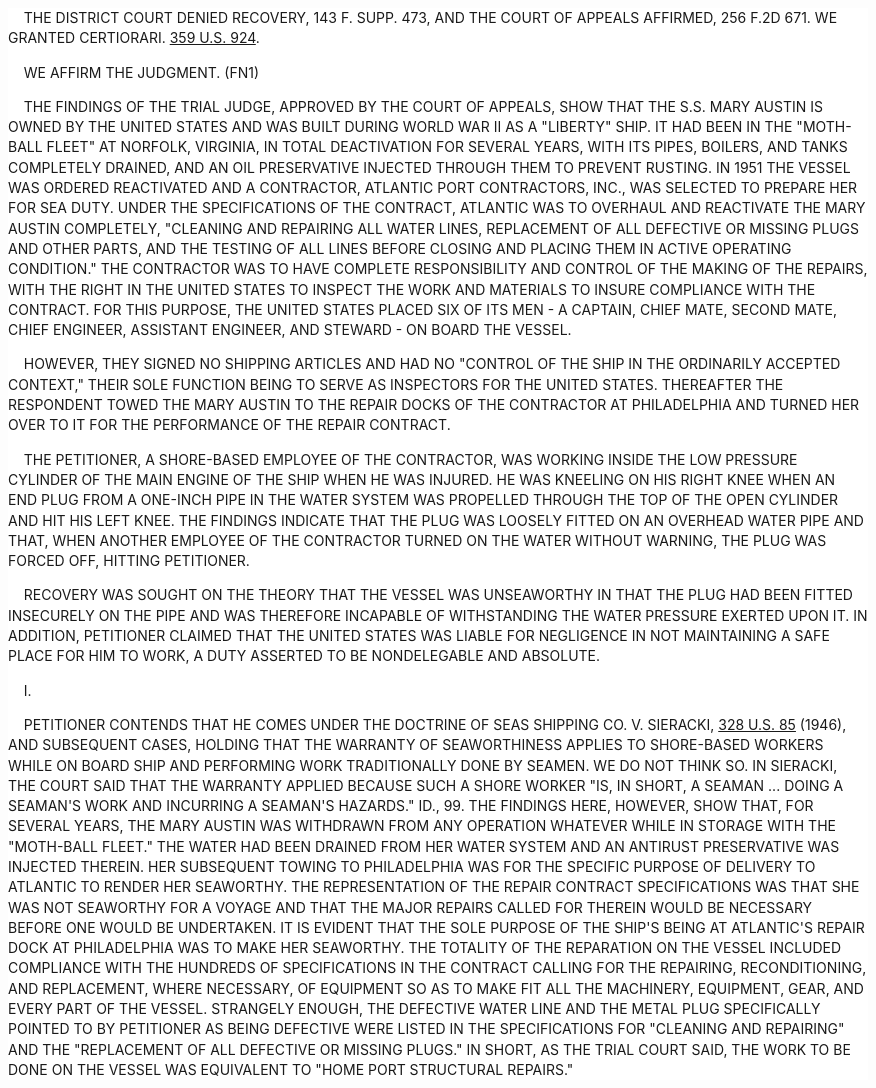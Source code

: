     THE DISTRICT COURT DENIED RECOVERY, 143 F. SUPP. 473, AND THE COURT OF APPEALS AFFIRMED, 256 F.2D 671.  WE GRANTED CERTIORARI.  [359 U.S. 924][/us/courts/scotus/usReporter/359/924].

    WE AFFIRM THE JUDGMENT.  (FN1)

    THE FINDINGS OF THE TRIAL JUDGE, APPROVED BY THE COURT OF APPEALS, SHOW THAT THE S.S. MARY AUSTIN IS OWNED BY THE UNITED STATES AND WAS BUILT DURING WORLD WAR II AS A "LIBERTY" SHIP.  IT HAD BEEN IN THE "MOTH-BALL FLEET" AT NORFOLK, VIRGINIA, IN TOTAL DEACTIVATION FOR SEVERAL YEARS, WITH ITS PIPES, BOILERS, AND TANKS COMPLETELY DRAINED, AND AN OIL PRESERVATIVE INJECTED THROUGH THEM TO PREVENT RUSTING.  IN 1951 THE VESSEL WAS ORDERED REACTIVATED AND A CONTRACTOR, ATLANTIC PORT CONTRACTORS, INC., WAS SELECTED TO PREPARE HER FOR SEA DUTY.  UNDER THE SPECIFICATIONS OF THE CONTRACT, ATLANTIC WAS TO OVERHAUL AND REACTIVATE THE MARY AUSTIN COMPLETELY, "CLEANING AND REPAIRING ALL WATER LINES, REPLACEMENT OF ALL DEFECTIVE OR MISSING PLUGS AND OTHER PARTS, AND THE TESTING OF ALL LINES BEFORE CLOSING AND PLACING THEM IN ACTIVE OPERATING CONDITION."  THE CONTRACTOR WAS TO HAVE COMPLETE RESPONSIBILITY AND CONTROL OF THE MAKING OF THE REPAIRS, WITH THE RIGHT IN THE UNITED STATES TO INSPECT THE WORK AND MATERIALS TO INSURE COMPLIANCE WITH THE CONTRACT.  FOR THIS PURPOSE, THE UNITED STATES PLACED SIX OF ITS MEN - A CAPTAIN, CHIEF MATE, SECOND MATE, CHIEF ENGINEER, ASSISTANT ENGINEER, AND STEWARD - ON BOARD THE VESSEL.

    HOWEVER, THEY SIGNED NO SHIPPING ARTICLES AND HAD NO "CONTROL OF THE SHIP IN THE ORDINARILY ACCEPTED CONTEXT," THEIR SOLE FUNCTION BEING TO SERVE AS INSPECTORS FOR THE UNITED STATES.  THEREAFTER THE RESPONDENT TOWED THE MARY AUSTIN TO THE REPAIR DOCKS OF THE CONTRACTOR AT PHILADELPHIA AND TURNED HER OVER TO IT FOR THE PERFORMANCE OF THE REPAIR CONTRACT.

    THE PETITIONER, A SHORE-BASED EMPLOYEE OF THE CONTRACTOR, WAS WORKING INSIDE THE LOW PRESSURE CYLINDER OF THE MAIN ENGINE OF THE SHIP WHEN HE WAS INJURED.  HE WAS KNEELING ON HIS RIGHT KNEE WHEN AN END PLUG FROM A ONE-INCH PIPE IN THE WATER SYSTEM WAS PROPELLED THROUGH THE TOP OF THE OPEN CYLINDER AND HIT HIS LEFT KNEE.  THE FINDINGS INDICATE THAT THE PLUG WAS LOOSELY FITTED ON AN OVERHEAD WATER PIPE AND THAT, WHEN ANOTHER EMPLOYEE OF THE CONTRACTOR TURNED ON THE WATER WITHOUT WARNING, THE PLUG WAS FORCED OFF, HITTING PETITIONER.

    RECOVERY WAS SOUGHT ON THE THEORY THAT THE VESSEL WAS UNSEAWORTHY IN THAT THE PLUG HAD BEEN FITTED INSECURELY ON THE PIPE AND WAS THEREFORE INCAPABLE OF WITHSTANDING THE WATER PRESSURE EXERTED UPON IT.  IN ADDITION, PETITIONER CLAIMED THAT THE UNITED STATES WAS LIABLE FOR NEGLIGENCE IN NOT MAINTAINING A SAFE PLACE FOR HIM TO WORK, A DUTY ASSERTED TO BE NONDELEGABLE AND ABSOLUTE.

    I.

    PETITIONER CONTENDS THAT HE COMES UNDER THE DOCTRINE OF SEAS SHIPPING CO. V. SIERACKI, [328 U.S. 85][/us/courts/scotus/usReporter/328/85] (1946), AND SUBSEQUENT CASES, HOLDING THAT THE WARRANTY OF SEAWORTHINESS APPLIES TO SHORE-BASED WORKERS WHILE ON BOARD SHIP AND PERFORMING WORK TRADITIONALLY DONE BY SEAMEN.  WE DO NOT THINK SO. IN SIERACKI, THE COURT SAID THAT THE WARRANTY APPLIED BECAUSE SUCH A SHORE WORKER "IS, IN SHORT, A SEAMAN  ...  DOING A SEAMAN'S WORK AND INCURRING A SEAMAN'S HAZARDS."  ID., 99.  THE FINDINGS HERE, HOWEVER, SHOW THAT, FOR SEVERAL YEARS, THE MARY AUSTIN WAS WITHDRAWN FROM ANY OPERATION WHATEVER WHILE IN STORAGE WITH THE "MOTH-BALL FLEET."  THE WATER HAD BEEN DRAINED FROM HER WATER SYSTEM AND AN ANTIRUST PRESERVATIVE WAS INJECTED THEREIN.  HER SUBSEQUENT TOWING TO PHILADELPHIA WAS FOR THE SPECIFIC PURPOSE OF DELIVERY TO ATLANTIC TO RENDER HER SEAWORTHY.  THE REPRESENTATION OF THE REPAIR CONTRACT SPECIFICATIONS WAS THAT SHE WAS NOT SEAWORTHY FOR A VOYAGE AND THAT THE MAJOR REPAIRS CALLED FOR THEREIN WOULD BE NECESSARY BEFORE ONE WOULD BE UNDERTAKEN.  IT IS EVIDENT THAT THE SOLE PURPOSE OF THE SHIP'S BEING AT ATLANTIC'S REPAIR DOCK AT PHILADELPHIA WAS TO MAKE HER SEAWORTHY.  THE TOTALITY OF THE REPARATION ON THE VESSEL INCLUDED COMPLIANCE WITH THE HUNDREDS OF SPECIFICATIONS IN THE CONTRACT CALLING FOR THE REPAIRING, RECONDITIONING, AND REPLACEMENT, WHERE NECESSARY, OF EQUIPMENT SO AS TO MAKE FIT ALL THE MACHINERY, EQUIPMENT, GEAR, AND EVERY PART OF THE VESSEL.  STRANGELY ENOUGH, THE DEFECTIVE WATER LINE AND THE METAL PLUG SPECIFICALLY POINTED TO BY PETITIONER AS BEING DEFECTIVE WERE LISTED IN THE SPECIFICATIONS FOR "CLEANING AND REPAIRING" AND THE "REPLACEMENT OF ALL DEFECTIVE OR MISSING PLUGS."  IN SHORT, AS THE TRIAL COURT SAID, THE WORK TO BE DONE ON THE VESSEL WAS EQUIVALENT TO "HOME PORT STRUCTURAL REPAIRS."


[/us/courts/scotus/usReporter/361/118]: https://publicdocs.github.io/go/links?ns=uslm-x&ref=%2Fus%2Fcourts%2Fscotus%2FusReporter%2F361%2F118
[/us/courts/scotus/usReporter/328/85]: https://publicdocs.github.io/go/links?ns=uslm-x&ref=%2Fus%2Fcourts%2Fscotus%2FusReporter%2F328%2F85
[/us/usc/t46/s781]: https://publicdocs.github.io/go/links?ns=uslm&ref=%2Fus%2Fusc%2Ft46%2Fs781
[/us/courts/scotus/usReporter/359/924]: https://publicdocs.github.io/go/links?ns=uslm-x&ref=%2Fus%2Fcourts%2Fscotus%2FusReporter%2F359%2F924
[/us/courts/scotus/usReporter/328/85]: https://publicdocs.github.io/go/links?ns=uslm-x&ref=%2Fus%2Fcourts%2Fscotus%2FusReporter%2F328%2F85
[/us/courts/scotus/usReporter/358/423]: https://publicdocs.github.io/go/links?ns=uslm-x&ref=%2Fus%2Fcourts%2Fscotus%2FusReporter%2F358%2F423
[/us/courts/scotus/usReporter/358/613]: https://publicdocs.github.io/go/links?ns=uslm-x&ref=%2Fus%2Fcourts%2Fscotus%2FusReporter%2F358%2F613
[/us/courts/scotus/usReporter/234/52]: https://publicdocs.github.io/go/links?ns=uslm-x&ref=%2Fus%2Fcourts%2Fscotus%2FusReporter%2F234%2F52
[/us/courts/scotus/usReporter/272/50]: https://publicdocs.github.io/go/links?ns=uslm-x&ref=%2Fus%2Fcourts%2Fscotus%2FusReporter%2F272%2F50
[/us/courts/scotus/usReporter/346/406]: https://publicdocs.github.io/go/links?ns=uslm-x&ref=%2Fus%2Fcourts%2Fscotus%2FusReporter%2F346%2F406
[/us/courts/scotus/usReporter/347/396]: https://publicdocs.github.io/go/links?ns=uslm-x&ref=%2Fus%2Fcourts%2Fscotus%2FusReporter%2F347%2F396
[/us/courts/scotus/usReporter/358/423]: https://publicdocs.github.io/go/links?ns=uslm-x&ref=%2Fus%2Fcourts%2Fscotus%2FusReporter%2F358%2F423